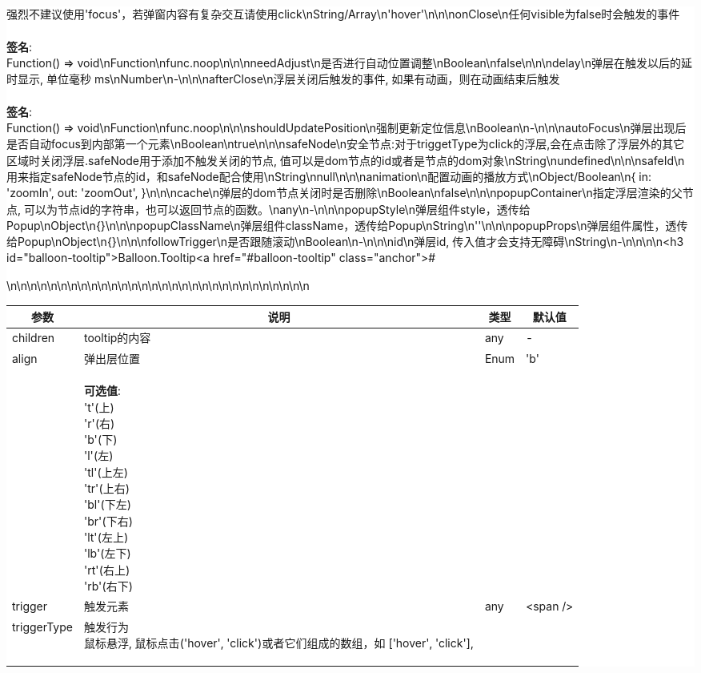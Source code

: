 &#x5F3A;&#x70C8;&#x4E0D;&#x5EFA;&#x8BAE;&#x4F7F;&#x7528;&apos;focus&apos;&#xFF0C;&#x82E5;&#x5F39;&#x7A97;&#x5185;&#x5BB9;&#x6709;&#x590D;&#x6742;&#x4EA4;&#x4E92;&#x8BF7;&#x4F7F;&#x7528;click</td>\n<td>String/Array</td>\n<td>&apos;hover&apos;</td>\n</tr>\n<tr>\n<td>onClose</td>\n<td>&#x4EFB;&#x4F55;visible&#x4E3A;false&#x65F6;&#x4F1A;&#x89E6;&#x53D1;&#x7684;&#x4E8B;&#x4EF6;<br><br><strong>&#x7B7E;&#x540D;</strong>:<br>Function() =&gt; void</td>\n<td>Function</td>\n<td>func.noop</td>\n</tr>\n<tr>\n<td>needAdjust</td>\n<td>&#x662F;&#x5426;&#x8FDB;&#x884C;&#x81EA;&#x52A8;&#x4F4D;&#x7F6E;&#x8C03;&#x6574;</td>\n<td>Boolean</td>\n<td>false</td>\n</tr>\n<tr>\n<td>delay</td>\n<td>&#x5F39;&#x5C42;&#x5728;&#x89E6;&#x53D1;&#x4EE5;&#x540E;&#x7684;&#x5EF6;&#x65F6;&#x663E;&#x793A;, &#x5355;&#x4F4D;&#x6BEB;&#x79D2; ms</td>\n<td>Number</td>\n<td>-</td>\n</tr>\n<tr>\n<td>afterClose</td>\n<td>&#x6D6E;&#x5C42;&#x5173;&#x95ED;&#x540E;&#x89E6;&#x53D1;&#x7684;&#x4E8B;&#x4EF6;, &#x5982;&#x679C;&#x6709;&#x52A8;&#x753B;&#xFF0C;&#x5219;&#x5728;&#x52A8;&#x753B;&#x7ED3;&#x675F;&#x540E;&#x89E6;&#x53D1;<br><br><strong>&#x7B7E;&#x540D;</strong>:<br>Function() =&gt; void</td>\n<td>Function</td>\n<td>func.noop</td>\n</tr>\n<tr>\n<td>shouldUpdatePosition</td>\n<td>&#x5F3A;&#x5236;&#x66F4;&#x65B0;&#x5B9A;&#x4F4D;&#x4FE1;&#x606F;</td>\n<td>Boolean</td>\n<td>-</td>\n</tr>\n<tr>\n<td>autoFocus</td>\n<td>&#x5F39;&#x5C42;&#x51FA;&#x73B0;&#x540E;&#x662F;&#x5426;&#x81EA;&#x52A8;focus&#x5230;&#x5185;&#x90E8;&#x7B2C;&#x4E00;&#x4E2A;&#x5143;&#x7D20;</td>\n<td>Boolean</td>\n<td>true</td>\n</tr>\n<tr>\n<td>safeNode</td>\n<td>&#x5B89;&#x5168;&#x8282;&#x70B9;:&#x5BF9;&#x4E8E;triggetType&#x4E3A;click&#x7684;&#x6D6E;&#x5C42;,&#x4F1A;&#x5728;&#x70B9;&#x51FB;&#x9664;&#x4E86;&#x6D6E;&#x5C42;&#x5916;&#x7684;&#x5176;&#x5B83;&#x533A;&#x57DF;&#x65F6;&#x5173;&#x95ED;&#x6D6E;&#x5C42;.safeNode&#x7528;&#x4E8E;&#x6DFB;&#x52A0;&#x4E0D;&#x89E6;&#x53D1;&#x5173;&#x95ED;&#x7684;&#x8282;&#x70B9;, &#x503C;&#x53EF;&#x4EE5;&#x662F;dom&#x8282;&#x70B9;&#x7684;id&#x6216;&#x8005;&#x662F;&#x8282;&#x70B9;&#x7684;dom&#x5BF9;&#x8C61;</td>\n<td>String</td>\n<td>undefined</td>\n</tr>\n<tr>\n<td>safeId</td>\n<td>&#x7528;&#x6765;&#x6307;&#x5B9A;safeNode&#x8282;&#x70B9;&#x7684;id&#xFF0C;&#x548C;safeNode&#x914D;&#x5408;&#x4F7F;&#x7528;</td>\n<td>String</td>\n<td>null</td>\n</tr>\n<tr>\n<td>animation</td>\n<td>&#x914D;&#x7F6E;&#x52A8;&#x753B;&#x7684;&#x64AD;&#x653E;&#x65B9;&#x5F0F;</td>\n<td>Object/Boolean</td>\n<td>{     in: &apos;zoomIn&apos;,     out: &apos;zoomOut&apos;, }</td>\n</tr>\n<tr>\n<td>cache</td>\n<td>&#x5F39;&#x5C42;&#x7684;dom&#x8282;&#x70B9;&#x5173;&#x95ED;&#x65F6;&#x662F;&#x5426;&#x5220;&#x9664;</td>\n<td>Boolean</td>\n<td>false</td>\n</tr>\n<tr>\n<td>popupContainer</td>\n<td>&#x6307;&#x5B9A;&#x6D6E;&#x5C42;&#x6E32;&#x67D3;&#x7684;&#x7236;&#x8282;&#x70B9;, &#x53EF;&#x4EE5;&#x4E3A;&#x8282;&#x70B9;id&#x7684;&#x5B57;&#x7B26;&#x4E32;&#xFF0C;&#x4E5F;&#x53EF;&#x4EE5;&#x8FD4;&#x56DE;&#x8282;&#x70B9;&#x7684;&#x51FD;&#x6570;&#x3002;</td>\n<td>any</td>\n<td>-</td>\n</tr>\n<tr>\n<td>popupStyle</td>\n<td>&#x5F39;&#x5C42;&#x7EC4;&#x4EF6;style&#xFF0C;&#x900F;&#x4F20;&#x7ED9;Popup</td>\n<td>Object</td>\n<td>{}</td>\n</tr>\n<tr>\n<td>popupClassName</td>\n<td>&#x5F39;&#x5C42;&#x7EC4;&#x4EF6;className&#xFF0C;&#x900F;&#x4F20;&#x7ED9;Popup</td>\n<td>String</td>\n<td>&apos;&apos;</td>\n</tr>\n<tr>\n<td>popupProps</td>\n<td>&#x5F39;&#x5C42;&#x7EC4;&#x4EF6;&#x5C5E;&#x6027;&#xFF0C;&#x900F;&#x4F20;&#x7ED9;Popup</td>\n<td>Object</td>\n<td>{}</td>\n</tr>\n<tr>\n<td>followTrigger</td>\n<td>&#x662F;&#x5426;&#x8DDF;&#x968F;&#x6EDA;&#x52A8;</td>\n<td>Boolean</td>\n<td>-</td>\n</tr>\n<tr>\n<td>id</td>\n<td>&#x5F39;&#x5C42;id, &#x4F20;&#x5165;&#x503C;&#x624D;&#x4F1A;&#x652F;&#x6301;&#x65E0;&#x969C;&#x788D;</td>\n<td>String</td>\n<td>-</td>\n</tr>\n</tbody>\n</table>\n<h3 id=\"balloon-tooltip\">Balloon.Tooltip<a href=\"#balloon-tooltip\" class=\"anchor\">#</a></h3><table>\n<thead>\n<tr>\n<th>&#x53C2;&#x6570;</th>\n<th>&#x8BF4;&#x660E;</th>\n<th>&#x7C7B;&#x578B;</th>\n<th>&#x9ED8;&#x8BA4;&#x503C;</th>\n</tr>\n</thead>\n<tbody>\n<tr>\n<td>children</td>\n<td>tooltip&#x7684;&#x5185;&#x5BB9;</td>\n<td>any</td>\n<td>-</td>\n</tr>\n<tr>\n<td>align</td>\n<td>&#x5F39;&#x51FA;&#x5C42;&#x4F4D;&#x7F6E;<br><br><strong>&#x53EF;&#x9009;&#x503C;</strong>:<br>&apos;t&apos;(&#x4E0A;)<br>&apos;r&apos;(&#x53F3;)<br>&apos;b&apos;(&#x4E0B;)<br>&apos;l&apos;(&#x5DE6;)<br>&apos;tl&apos;(&#x4E0A;&#x5DE6;)<br>&apos;tr&apos;(&#x4E0A;&#x53F3;)<br>&apos;bl&apos;(&#x4E0B;&#x5DE6;)<br>&apos;br&apos;(&#x4E0B;&#x53F3;)<br>&apos;lt&apos;(&#x5DE6;&#x4E0A;)<br>&apos;lb&apos;(&#x5DE6;&#x4E0B;)<br>&apos;rt&apos;(&#x53F3;&#x4E0A;)<br>&apos;rb&apos;(&#x53F3;&#x4E0B;)</td>\n<td>Enum</td>\n<td>&apos;b&apos;</td>\n</tr>\n<tr>\n<td>trigger</td>\n<td>&#x89E6;&#x53D1;&#x5143;&#x7D20;</td>\n<td>any</td>\n<td>&lt;span /&gt;</td>\n</tr>\n<tr>\n<td>triggerType</td>\n<td>&#x89E6;&#x53D1;&#x884C;&#x4E3A;<br>&#x9F20;&#x6807;&#x60AC;&#x6D6E;,  &#x9F20;&#x6807;&#x70B9;&#x51FB;(&apos;hover&apos;, &apos;click&apos;)&#x6216;&#x8005;&#x5B83;&#x4EEC;&#x7EC4;&#x6210;&#x7684;&#x6570;&#x7EC4;&#xFF0C;&#x5982; [&apos;hover&apos;, &apos;click&apos;],